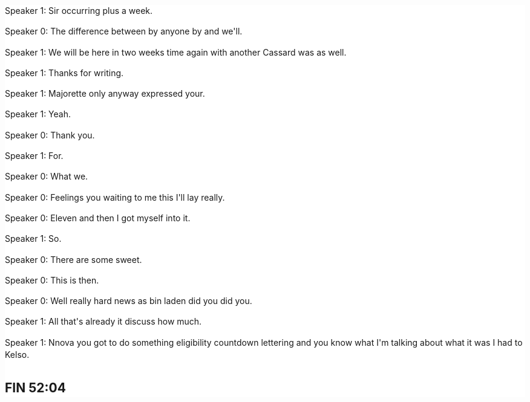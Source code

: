 Speaker 1:
    Sir occurring plus a week.

Speaker 0:
    The difference between by anyone by and we'll.

Speaker 1:
    We will be here in two weeks time again with another Cassard was as well.

Speaker 1:
    Thanks for writing.

Speaker 1:
    Majorette only anyway expressed your.

Speaker 1:
    Yeah.

Speaker 0:
    Thank you.

Speaker 1:
    For.

Speaker 0:
    What we.

Speaker 0:
    Feelings you waiting to me this I'll lay really.

Speaker 0:
    Eleven and then I got myself into it.

Speaker 1:
    So.

Speaker 0:
    There are some sweet.

Speaker 0:
    This is then.

Speaker 0:
    Well really hard news as bin laden did you did you.

Speaker 1:
    All that's already it discuss how much.

Speaker 1:
    Nnova you got to do something eligibility countdown lettering and you know what I'm talking about what it was I had to Kelso.


FIN 52:04
---------
